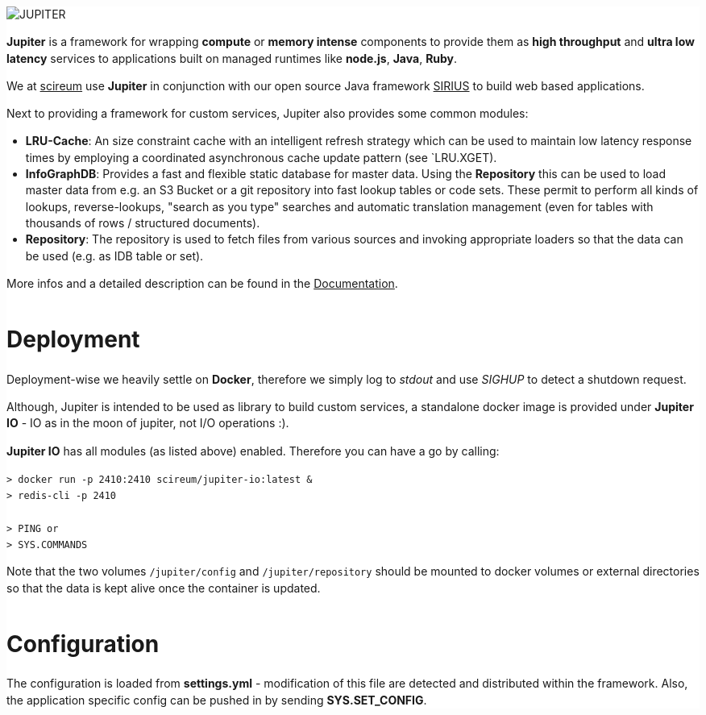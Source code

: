 ![JUPITER](https://raw.githubusercontent.com/scireum/jupiter/master/docs/jupiter.png)

**Jupiter** is a framework for wrapping **compute** or **memory intense** components to
provide them as **high throughput** and **ultra low latency** services to
applications built on managed runtimes like **node.js**, **Java**, **Ruby**.

We at [scireum](https://www.scireum.de) use **Jupiter** in conjunction with our open source
Java framework [SIRIUS](https://github.com/scireum/sirius-kernel) to build web based
applications.

Next to providing a framework for custom services, Jupiter also provides some common modules:

* **LRU-Cache**: An size constraint cache with an intelligent refresh strategy which can be used
  to maintain low latency response times by employing a coordinated asynchronous cache update
  pattern (see `LRU.XGET).
* **InfoGraphDB**: Provides a fast and flexible static database for master data. Using the
  **Repository** this can be used to load master data from e.g. an S3 Bucket or a git repository
  into fast lookup tables or code sets. These permit to perform all kinds of lookups, reverse-lookups,
  "search as you type" searches and automatic translation management (even for tables with
  thousands of rows / structured documents).
* **Repository**: The repository is used to fetch files from various sources and invoking
  appropriate loaders so that the data can be used (e.g. as IDB table or set).

More infos and a detailed description can be found in the [Documentation](https://docs.rs/jupiter).

# Deployment

Deployment-wise we heavily settle on **Docker**, therefore we simply log to *stdout* and
use *SIGHUP* to detect a shutdown request. 

Although, Jupiter is intended to be used as library to build custom services, a standalone
docker image is provided under **Jupiter IO** - IO as in the moon of jupiter, not I/O operations :).

**Jupiter IO** has all modules (as listed above) enabled. Therefore you can have a go by calling:

```
> docker run -p 2410:2410 scireum/jupiter-io:latest &
> redis-cli -p 2410

> PING or
> SYS.COMMANDS
```

Note that the two volumes `/jupiter/config` and `/jupiter/repository` should
be mounted to docker volumes or external directories so that the data is kept
alive once the container is updated.

# Configuration

The configuration is loaded from **settings.yml** - modification of this file are detected and
distributed within the framework. Also, the application specific config can be pushed in by
sending **SYS.SET_CONFIG**.
